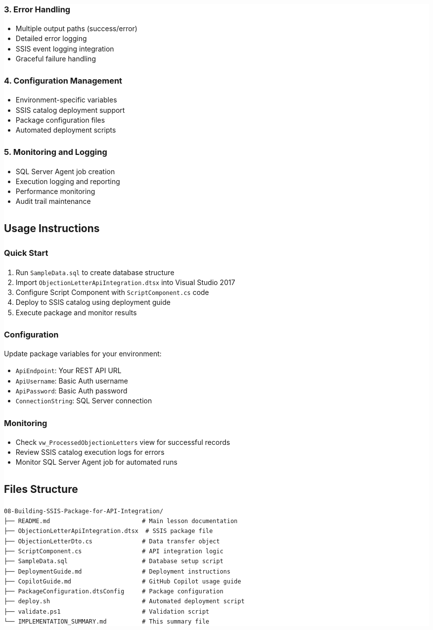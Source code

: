 ### 3. Error Handling
- Multiple output paths (success/error)
- Detailed error logging
- SSIS event logging integration
- Graceful failure handling

### 4. Configuration Management
- Environment-specific variables
- SSIS catalog deployment support
- Package configuration files
- Automated deployment scripts

### 5. Monitoring and Logging
- SQL Server Agent job creation
- Execution logging and reporting
- Performance monitoring
- Audit trail maintenance

## Usage Instructions

### Quick Start
1. Run `SampleData.sql` to create database structure
2. Import `ObjectionLetterApiIntegration.dtsx` into Visual Studio 2017
3. Configure Script Component with `ScriptComponent.cs` code
4. Deploy to SSIS catalog using deployment guide
5. Execute package and monitor results

### Configuration
Update package variables for your environment:
- `ApiEndpoint`: Your REST API URL
- `ApiUsername`: Basic Auth username  
- `ApiPassword`: Basic Auth password
- `ConnectionString`: SQL Server connection

### Monitoring
- Check `vw_ProcessedObjectionLetters` view for successful records
- Review SSIS catalog execution logs for errors
- Monitor SQL Server Agent job for automated runs

## Files Structure
```
08-Building-SSIS-Package-for-API-Integration/
├── README.md                          # Main lesson documentation
├── ObjectionLetterApiIntegration.dtsx  # SSIS package file
├── ObjectionLetterDto.cs              # Data transfer object
├── ScriptComponent.cs                 # API integration logic
├── SampleData.sql                     # Database setup script
├── DeploymentGuide.md                 # Deployment instructions
├── CopilotGuide.md                    # GitHub Copilot usage guide
├── PackageConfiguration.dtsConfig     # Package configuration
├── deploy.sh                          # Automated deployment script
├── validate.ps1                       # Validation script
└── IMPLEMENTATION_SUMMARY.md          # This summary file
```
